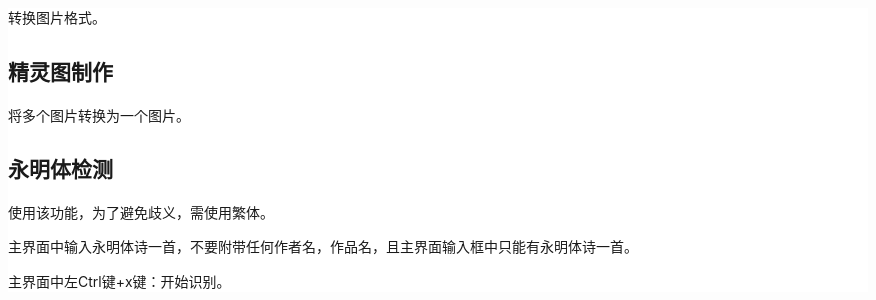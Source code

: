转换图片格式。

## 精灵图制作

将多个图片转换为一个图片。

## 永明体检测

使用该功能，为了避免歧义，需使用繁体。

主界面中输入永明体诗一首，不要附带任何作者名，作品名，且主界面输入框中只能有永明体诗一首。

主界面中左Ctrl键+x键：开始识别。
